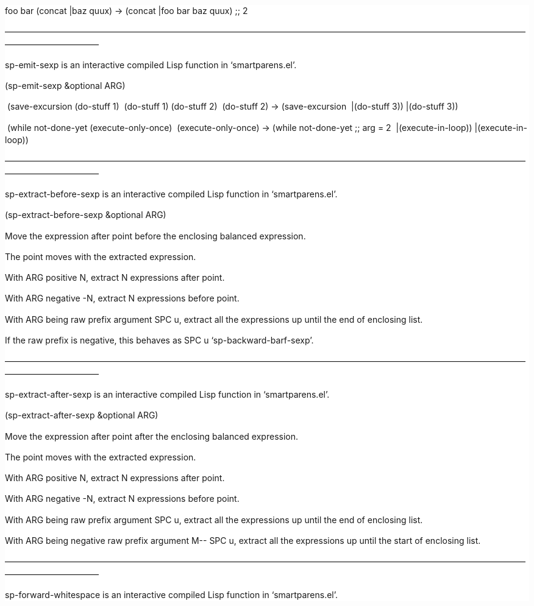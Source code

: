   foo bar (concat |baz quux) -> (concat |foo bar baz quux) ;; 2

――――――――――――――――――――――――――――――――――――――――――――――――――――――――――――――――――――――――

sp-emit-sexp is an interactive compiled Lisp function in ‘smartparens.el’.

(sp-emit-sexp &optional ARG)

​  (save-excursion     ​(do-stuff 1)
​    (do-stuff 1)      (do-stuff 2)
​    (do-stuff 2)  ->  (save-excursion
​   |(do-stuff 3))      |(do-stuff 3))

​  (while not-done-yet       (execute-only-once)
​    (execute-only-once) ->  (while not-done-yet    ;; arg = 2
​   |(execute-in-loop))       |(execute-in-loop))

――――――――――――――――――――――――――――――――――――――――――――――――――――――――――――――――――――――――

sp-extract-before-sexp is an interactive compiled Lisp function in
‘smartparens.el’.

(sp-extract-before-sexp &optional ARG)

Move the expression after point before the enclosing balanced expression.

The point moves with the extracted expression.

With ARG positive N, extract N expressions after point.

With ARG negative -N, extract N expressions before point.

With ARG being raw prefix argument SPC u, extract all the expressions
up until the end of enclosing list.

If the raw prefix is negative, this behaves as SPC u ‘sp-backward-barf-sexp’.

――――――――――――――――――――――――――――――――――――――――――――――――――――――――――――――――――――――――

sp-extract-after-sexp is an interactive compiled Lisp function in
‘smartparens.el’.

(sp-extract-after-sexp &optional ARG)

Move the expression after point after the enclosing balanced expression.

The point moves with the extracted expression.

With ARG positive N, extract N expressions after point.

With ARG negative -N, extract N expressions before point.

With ARG being raw prefix argument SPC u, extract all the
expressions up until the end of enclosing list.

With ARG being negative raw prefix argument M-- SPC u, extract all the
expressions up until the start of enclosing list.

――――――――――――――――――――――――――――――――――――――――――――――――――――――――――――――――――――――――

sp-forward-whitespace is an interactive compiled Lisp function in
‘smartparens.el’.
